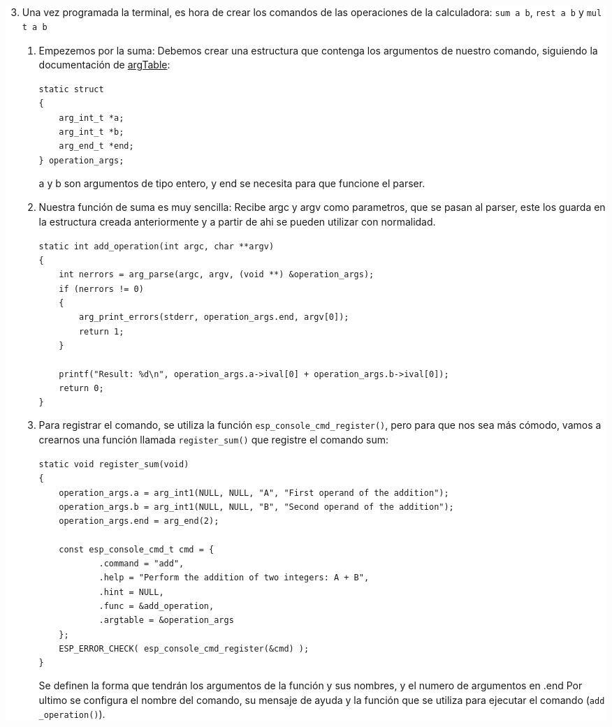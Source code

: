 3. Una vez programada la terminal, es hora de crear los comandos de las operaciones de la calculadora: `sum a b`, `rest a b` y `mult a b`
    
    1. Empezemos por la suma: Debemos crear una estructura que contenga los argumentos de nuestro comando, siguiendo la documentación de [argTable](https://www.argtable.org/):
        ```
        static struct
        {
            arg_int_t *a;
            arg_int_t *b;
            arg_end_t *end;
        } operation_args;
        ```
        a y b son argumentos de tipo entero, y end se necesita para que funcione el parser.
    
    2. Nuestra función de suma es muy sencilla: Recibe argc y argv como parametros, que se pasan al parser, este los guarda en la estructura creada anteriormente y a partir de ahi se pueden utilizar con normalidad.
        ```
        static int add_operation(int argc, char **argv)
        {
            int nerrors = arg_parse(argc, argv, (void **) &operation_args);
            if (nerrors != 0)
            {
                arg_print_errors(stderr, operation_args.end, argv[0]);
                return 1;
            }

            printf("Result: %d\n", operation_args.a->ival[0] + operation_args.b->ival[0]);
            return 0;
        }
        ```
    3. Para registrar el comando, se utiliza la función `esp_console_cmd_register()`, pero para que nos sea más cómodo, vamos a crearnos una función llamada `register_sum()` que registre el comando sum:
        ```
        static void register_sum(void)
        {
            operation_args.a = arg_int1(NULL, NULL, "A", "First operand of the addition");
            operation_args.b = arg_int1(NULL, NULL, "B", "Second operand of the addition");
            operation_args.end = arg_end(2);

            const esp_console_cmd_t cmd = {
                    .command = "add",
                    .help = "Perform the addition of two integers: A + B",
                    .hint = NULL,
                    .func = &add_operation,
                    .argtable = &operation_args
            };
            ESP_ERROR_CHECK( esp_console_cmd_register(&cmd) );
        }
        ```
        Se definen la forma que tendrán los argumentos de la función y sus nombres, y el numero de argumentos en .end
        Por ultimo se configura el nombre del comando, su mensaje de ayuda y la función que se utiliza para ejecutar el comando (`add_operation()`).
    